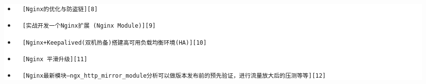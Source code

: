 *       [Nginx的优化与防盗链][8]

*       [实战开发一个Nginx扩展 (Nginx Module)][9]

*       [Nginx+Keepalived(双机热备)搭建高可用负载均衡环境(HA)][10]

*       [Nginx 平滑升级][11]

*       [Nginx最新模块—ngx_http_mirror_module分析可以做版本发布前的预先验证，进行流量放大后的压测等等][12]

[0]: http://nginx.org/download/
[1]: http://nginx.org/en/docs/varindex.html
[2]: http://nginx.org/en/docs/http/ngx_http_rewrite_module.html
[3]: https://my.oschina.net/u/3341316/blog/877206
[4]: http://blog.githuber.cn/posts/73
[5]: https://www.nginx.com/blog/inside-nginx-how-we-designed-for-performance-scale/
[6]: https://www.nginx.com/blog/inside-nginx-how-we-designed-for-performance-scale/
[7]: http://tengine.taobao.org/book/index.html
[8]: http://os.51cto.com/art/201703/535326.htm#topx
[9]: https://segmentfault.com/a/1190000009769143
[10]: https://my.oschina.net/xshuai/blog/917097
[11]: http://www.huxd.org/articles/2017/07/24/1500890692329.html
[12]: https://mp.weixin.qq.com/s?__biz=MzIxNzg5ODE0OA==&mid=2247483708&idx=1&sn=90b0b1dccd9c337922a0588245277666&chksm=97f38cf7a08405e1928e0b46d923d630e529e7db8ac7ca2a91310a075986f8bcb2cee5b4953d#rd